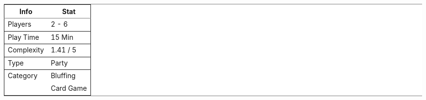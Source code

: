 <table border="2" cellspacing="0" cellpadding="6" rules="groups" frame="hsides">


<colgroup>
<col  class="org-left" />

<col  class="org-left" />
</colgroup>
<thead>
<tr>
<th scope="col" class="org-left">Info</th>
<th scope="col" class="org-left">Stat</th>
</tr>
</thead>

<tbody>
<tr>
<td class="org-left">Players</td>
<td class="org-left">2 - 6</td>
</tr>
</tbody>

<tbody>
<tr>
<td class="org-left">Play Time</td>
<td class="org-left">15 Min</td>
</tr>
</tbody>

<tbody>
<tr>
<td class="org-left">Complexity</td>
<td class="org-left">1.41 / 5</td>
</tr>
</tbody>

<tbody>
<tr>
<td class="org-left">Type</td>
<td class="org-left">Party</td>
</tr>
</tbody>

<tbody>
<tr>
<td class="org-left">Category</td>
<td class="org-left">Bluffing</td>
</tr>


<tr>
<td class="org-left">&#xa0;</td>
<td class="org-left">Card Game</td>
</tr>

